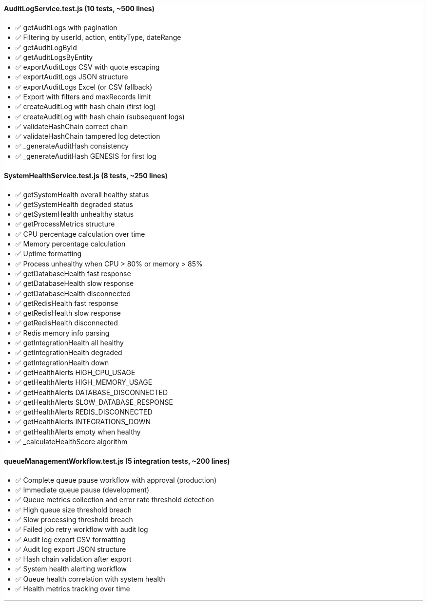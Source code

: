 #### **AuditLogService.test.js** (10 tests, ~500 lines)
- ✅ getAuditLogs with pagination
- ✅ Filtering by userId, action, entityType, dateRange
- ✅ getAuditLogById
- ✅ getAuditLogsByEntity
- ✅ exportAuditLogs CSV with quote escaping
- ✅ exportAuditLogs JSON structure
- ✅ exportAuditLogs Excel (or CSV fallback)
- ✅ Export with filters and maxRecords limit
- ✅ createAuditLog with hash chain (first log)
- ✅ createAuditLog with hash chain (subsequent logs)
- ✅ validateHashChain correct chain
- ✅ validateHashChain tampered log detection
- ✅ _generateAuditHash consistency
- ✅ _generateAuditHash GENESIS for first log

#### **SystemHealthService.test.js** (8 tests, ~250 lines)
- ✅ getSystemHealth overall healthy status
- ✅ getSystemHealth degraded status
- ✅ getSystemHealth unhealthy status
- ✅ getProcessMetrics structure
- ✅ CPU percentage calculation over time
- ✅ Memory percentage calculation
- ✅ Uptime formatting
- ✅ Process unhealthy when CPU > 80% or memory > 85%
- ✅ getDatabaseHealth fast response
- ✅ getDatabaseHealth slow response
- ✅ getDatabaseHealth disconnected
- ✅ getRedisHealth fast response
- ✅ getRedisHealth slow response
- ✅ getRedisHealth disconnected
- ✅ Redis memory info parsing
- ✅ getIntegrationHealth all healthy
- ✅ getIntegrationHealth degraded
- ✅ getIntegrationHealth down
- ✅ getHealthAlerts HIGH_CPU_USAGE
- ✅ getHealthAlerts HIGH_MEMORY_USAGE
- ✅ getHealthAlerts DATABASE_DISCONNECTED
- ✅ getHealthAlerts SLOW_DATABASE_RESPONSE
- ✅ getHealthAlerts REDIS_DISCONNECTED
- ✅ getHealthAlerts INTEGRATIONS_DOWN
- ✅ getHealthAlerts empty when healthy
- ✅ _calculateHealthScore algorithm

#### **queueManagementWorkflow.test.js** (5 integration tests, ~200 lines)
- ✅ Complete queue pause workflow with approval (production)
- ✅ Immediate queue pause (development)
- ✅ Queue metrics collection and error rate threshold detection
- ✅ High queue size threshold breach
- ✅ Slow processing threshold breach
- ✅ Failed job retry workflow with audit log
- ✅ Audit log export CSV formatting
- ✅ Audit log export JSON structure
- ✅ Hash chain validation after export
- ✅ System health alerting workflow
- ✅ Queue health correlation with system health
- ✅ Health metrics tracking over time

---